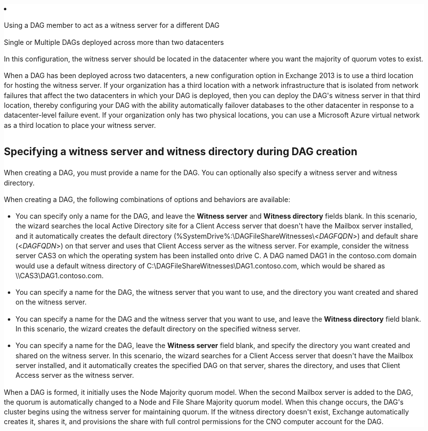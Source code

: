 <li><p>Using a DAG member to act as a witness server for a different DAG</p>
<p></p></li>
</ul></td>
</tr>
<tr class="odd">
<td><p>Single or Multiple DAGs deployed across more than two datacenters</p></td>
<td><p>In this configuration, the witness server should be located in the datacenter where you want the majority of quorum votes to exist.</p></td>
</tr>
</tbody>
</table>

When a DAG has been deployed across two datacenters, a new configuration option in Exchange 2013 is to use a third location for hosting the witness server. If your organization has a third location with a network infrastructure that is isolated from network failures that affect the two datacenters in which your DAG is deployed, then you can deploy the DAG's witness server in that third location, thereby configuring your DAG with the ability automatically failover databases to the other datacenter in response to a datacenter-level failure event. If your organization only has two physical locations, you can use a Microsoft Azure virtual network as a third location to place your witness server.

## Specifying a witness server and witness directory during DAG creation

When creating a DAG, you must provide a name for the DAG. You can optionally also specify a witness server and witness directory.

When creating a DAG, the following combinations of options and behaviors are available:

  - You can specify only a name for the DAG, and leave the **Witness server** and **Witness directory** fields blank. In this scenario, the wizard searches the local Active Directory site for a Client Access server that doesn't have the Mailbox server installed, and it automatically creates the default directory (%SystemDrive%:\\DAGFileShareWitnesses\\\<*DAGFQDN*\>) and default share (\<*DAGFQDN*\>) on that server and uses that Client Access server as the witness server. For example, consider the witness server CAS3 on which the operating system has been installed onto drive C. A DAG named DAG1 in the contoso.com domain would use a default witness directory of C:\\DAGFileShareWitnesses\\DAG1.contoso.com, which would be shared as \\\\CAS3\\DAG1.contoso.com.

  - You can specify a name for the DAG, the witness server that you want to use, and the directory you want created and shared on the witness server.

  - You can specify a name for the DAG and the witness server that you want to use, and leave the **Witness directory** field blank. In this scenario, the wizard creates the default directory on the specified witness server.

  - You can specify a name for the DAG, leave the **Witness server** field blank, and specify the directory you want created and shared on the witness server. In this scenario, the wizard searches for a Client Access server that doesn't have the Mailbox server installed, and it automatically creates the specified DAG on that server, shares the directory, and uses that Client Access server as the witness server.

When a DAG is formed, it initially uses the Node Majority quorum model. When the second Mailbox server is added to the DAG, the quorum is automatically changed to a Node and File Share Majority quorum model. When this change occurs, the DAG's cluster begins using the witness server for maintaining quorum. If the witness directory doesn't exist, Exchange automatically creates it, shares it, and provisions the share with full control permissions for the CNO computer account for the DAG.
